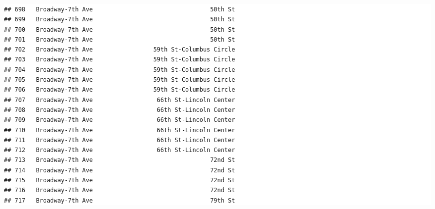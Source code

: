     ## 698   Broadway-7th Ave                                 50th St
    ## 699   Broadway-7th Ave                                 50th St
    ## 700   Broadway-7th Ave                                 50th St
    ## 701   Broadway-7th Ave                                 50th St
    ## 702   Broadway-7th Ave                 59th St-Columbus Circle
    ## 703   Broadway-7th Ave                 59th St-Columbus Circle
    ## 704   Broadway-7th Ave                 59th St-Columbus Circle
    ## 705   Broadway-7th Ave                 59th St-Columbus Circle
    ## 706   Broadway-7th Ave                 59th St-Columbus Circle
    ## 707   Broadway-7th Ave                  66th St-Lincoln Center
    ## 708   Broadway-7th Ave                  66th St-Lincoln Center
    ## 709   Broadway-7th Ave                  66th St-Lincoln Center
    ## 710   Broadway-7th Ave                  66th St-Lincoln Center
    ## 711   Broadway-7th Ave                  66th St-Lincoln Center
    ## 712   Broadway-7th Ave                  66th St-Lincoln Center
    ## 713   Broadway-7th Ave                                 72nd St
    ## 714   Broadway-7th Ave                                 72nd St
    ## 715   Broadway-7th Ave                                 72nd St
    ## 716   Broadway-7th Ave                                 72nd St
    ## 717   Broadway-7th Ave                                 79th St